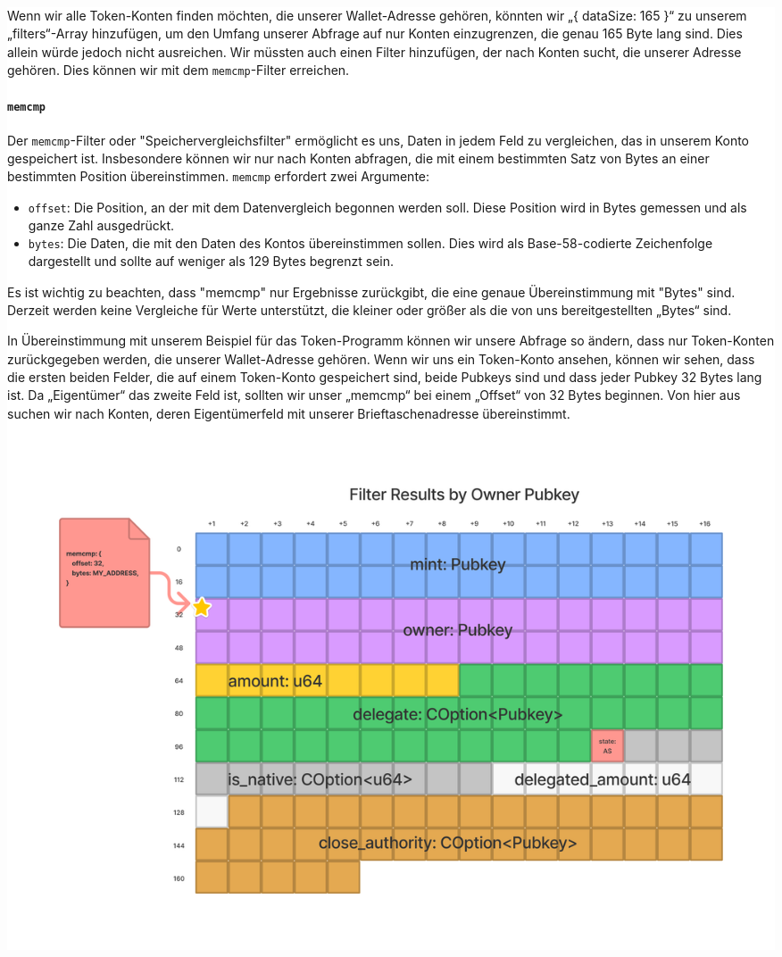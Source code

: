 Wenn wir alle Token-Konten finden möchten, die unserer Wallet-Adresse gehören, könnten wir „{ dataSize: 165 }“ zu unserem „filters“-Array hinzufügen, um den Umfang unserer Abfrage auf nur Konten einzugrenzen, die genau 165 Byte lang sind. Dies allein würde jedoch nicht ausreichen. Wir müssten auch einen Filter hinzufügen, der nach Konten sucht, die unserer Adresse gehören. Dies können wir mit dem `memcmp`-Filter erreichen.

#### `memcmp`

Der `memcmp`-Filter oder "Speichervergleichsfilter" ermöglicht es uns, Daten in jedem Feld zu vergleichen, das in unserem Konto gespeichert ist.
Insbesondere können wir nur nach Konten abfragen, die mit einem bestimmten Satz von Bytes an einer bestimmten Position übereinstimmen. `memcmp` erfordert zwei Argumente:

- `offset`: Die Position, an der mit dem Datenvergleich begonnen werden soll. Diese Position wird in Bytes gemessen und als ganze Zahl ausgedrückt.
- `bytes`: Die Daten, die mit den Daten des Kontos übereinstimmen sollen. Dies wird als Base-58-codierte Zeichenfolge dargestellt und sollte auf weniger als 129 Bytes begrenzt sein.

Es ist wichtig zu beachten, dass "memcmp" nur Ergebnisse zurückgibt, die eine genaue Übereinstimmung mit "Bytes" sind. Derzeit werden keine Vergleiche für Werte unterstützt, die kleiner oder größer als die von uns bereitgestellten „Bytes“ sind.

In Übereinstimmung mit unserem Beispiel für das Token-Programm können wir unsere Abfrage so ändern, dass nur Token-Konten zurückgegeben werden, die unserer Wallet-Adresse gehören. Wenn wir uns ein Token-Konto ansehen, können wir sehen, dass die ersten beiden Felder, die auf einem Token-Konto gespeichert sind, beide Pubkeys sind und dass jeder Pubkey 32 Bytes lang ist. Da „Eigentümer“ das zweite Feld ist, sollten wir unser „memcmp“ bei einem „Offset“ von 32 Bytes beginnen. Von hier aus suchen wir nach Konten, deren Eigentümerfeld mit unserer Brieftaschenadresse übereinstimmt.

![Account Größe](./get-program-accounts/memcmp.png)
